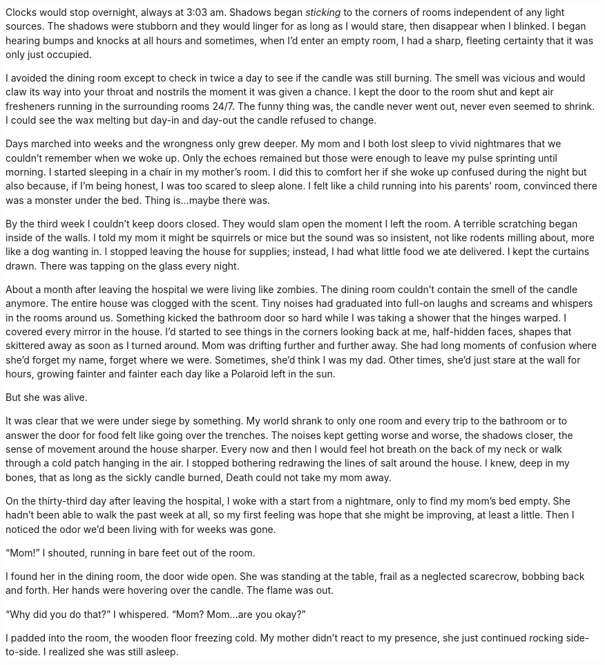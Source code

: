 Clocks would stop overnight, always at 3:03 am. Shadows began *sticking* to the corners of rooms independent of any light sources. The shadows were stubborn and they would linger for as long as I would stare, then disappear when I blinked. I began hearing bumps and knocks at all hours and sometimes, when I’d enter an empty room, I had a sharp, fleeting certainty that it was only just occupied.

I avoided the dining room except to check in twice a day to see if the candle was still burning. The smell was vicious and would claw its way into your throat and nostrils the moment it was given a chance. I kept the door to the room shut and kept air fresheners running in the surrounding rooms 24/7. The funny thing was, the candle never went out, never even seemed to shrink. I could see the wax melting but day-in and day-out the candle refused to change.

Days marched into weeks and the wrongness only grew deeper. My mom and I both lost sleep to vivid nightmares that we couldn’t remember when we woke up. Only the echoes remained but those were enough to leave my pulse sprinting until morning. I started sleeping in a chair in my mother’s room. I did this to comfort her if she woke up confused during the night but also because, if I’m being honest, I was too scared to sleep alone. I felt like a child running into his parents’ room, convinced there was a monster under the bed. Thing is...maybe there was.

By the third week I couldn’t keep doors closed. They would slam open the moment I left the room. A terrible scratching began inside of the walls. I told my mom it might be squirrels or mice but the sound was so insistent, not like rodents milling about, more like a dog wanting in. I stopped leaving the house for supplies; instead, I had what little food we ate delivered. I kept the curtains drawn. There was tapping on the glass every night.

About a month after leaving the hospital we were living like zombies. The dining room couldn’t contain the smell of the candle anymore. The entire house was clogged with the scent. Tiny noises had graduated into full-on laughs and screams and whispers in the rooms around us. Something kicked the bathroom door so hard while I was taking a shower that the hinges warped. I covered every mirror in the house. I’d started to see things in the corners looking back at me, half-hidden faces, shapes that skittered away as soon as I turned around. Mom was drifting further and further away. She had long moments of confusion where she’d forget my name, forget where we were. Sometimes, she’d think I was my dad. Other times, she’d just stare at the wall for hours, growing fainter and fainter each day like a Polaroid left in the sun.

But she was alive.

It was clear that we were under siege by something. My world shrank to only one room and every trip to the bathroom or to answer the door for food felt like going over the trenches. The noises kept getting worse and worse, the shadows closer, the sense of movement around the house sharper. Every now and then I would feel hot breath on the back of my neck or walk through a cold patch hanging in the air. I stopped bothering redrawing the lines of salt around the house. I knew, deep in my bones, that as long as the sickly candle burned, Death could not take my mom away.

On the thirty-third day after leaving the hospital, I woke with a start from a nightmare, only to find my mom’s bed empty. She hadn’t been able to walk the past week at all, so my first feeling was hope that she might be improving, at least a little. Then I noticed the odor we’d been living with for weeks was gone.

“Mom!” I shouted, running in bare feet out of the room.

I found her in the dining room, the door wide open. She was standing at the table, frail as a neglected scarecrow, bobbing back and forth. Her hands were hovering over the candle. The flame was out.

“Why did you do that?” I whispered. “Mom? Mom...are you okay?”

I padded into the room, the wooden floor freezing cold. My mother didn’t react to my presence, she just continued rocking side-to-side. I realized she was still asleep.
